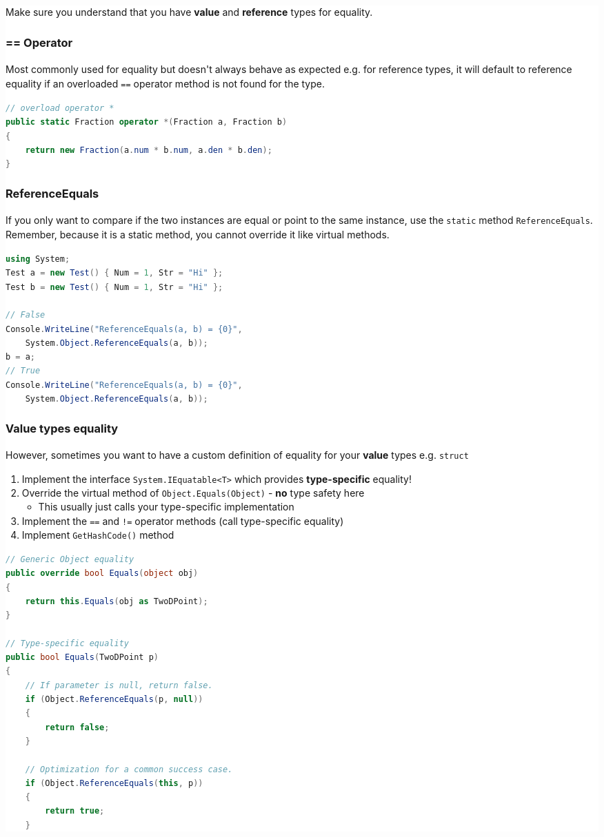 Make sure you understand that you have **value** and **reference** types for equality.

### == Operator

Most commonly used for equality but doesn't always behave as expected e.g. for reference types, it will default to reference equality if an overloaded `==` operator method is not found for the type.

```cs
// overload operator *
public static Fraction operator *(Fraction a, Fraction b)
{
    return new Fraction(a.num * b.num, a.den * b.den);
}
```

### ReferenceEquals

If you only want to compare if the two instances are equal or point to the same instance, use the `static` method `ReferenceEquals`. Remember, because it is a static method, you cannot override it like virtual methods.

```cs
using System;
Test a = new Test() { Num = 1, Str = "Hi" };
Test b = new Test() { Num = 1, Str = "Hi" };

// False
Console.WriteLine("ReferenceEquals(a, b) = {0}",
    System.Object.ReferenceEquals(a, b));
b = a;
// True
Console.WriteLine("ReferenceEquals(a, b) = {0}",
    System.Object.ReferenceEquals(a, b));
```

### Value types equality

However, sometimes you want to have a custom definition of equality for your **value** types e.g. `struct`

1. Implement the interface `System.IEquatable<T>` which provides **type-specific** equality!
2. Override the virtual method of `Object.Equals(Object)` - **no** type safety here
    * This usually just calls your type-specific implementation
3. Implement the `==` and `!=` operator methods (call type-specific equality)
4. Implement `GetHashCode()` method

```cs
// Generic Object equality
public override bool Equals(object obj)
{
    return this.Equals(obj as TwoDPoint);
}

// Type-specific equality
public bool Equals(TwoDPoint p)
{
    // If parameter is null, return false.
    if (Object.ReferenceEquals(p, null))
    {
        return false;
    }

    // Optimization for a common success case.
    if (Object.ReferenceEquals(this, p))
    {
        return true;
    }
```